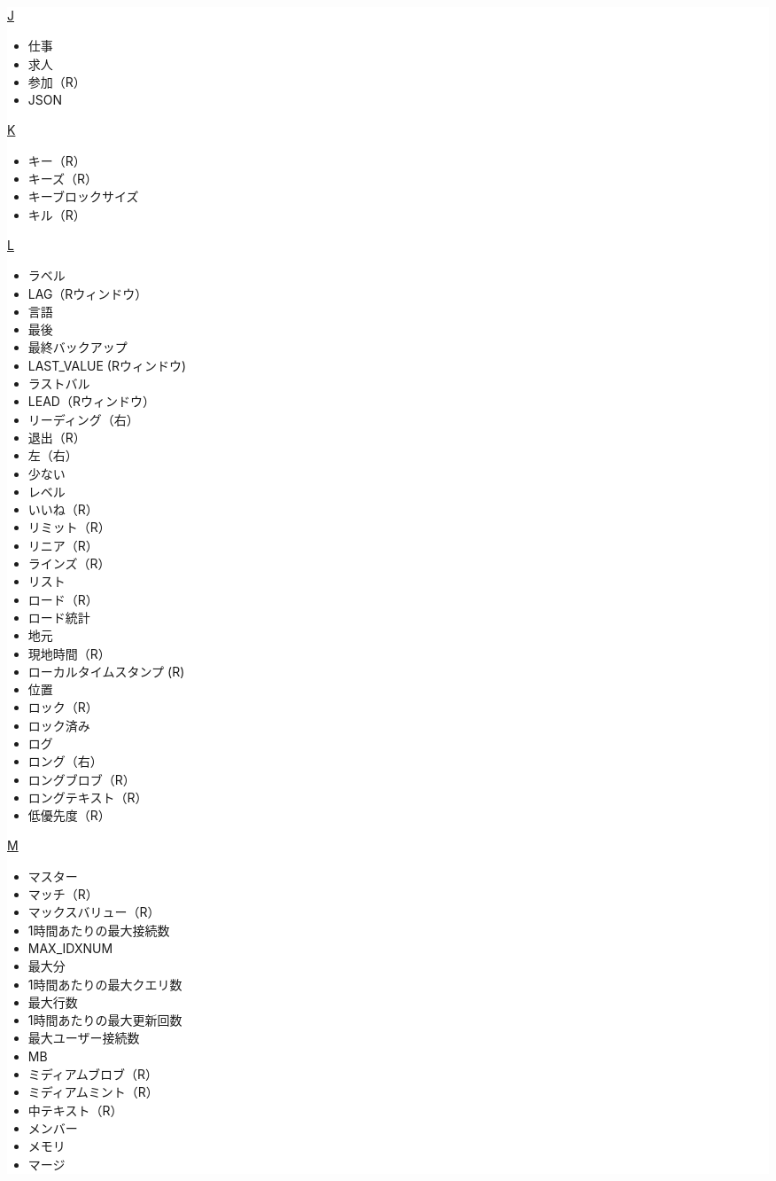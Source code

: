 <a id="J" class="letter" href="#J">J</a>

-   仕事
-   求人
-   参加（R）
-   JSON

<a id="K" class="letter" href="#K">K</a>

-   キー（R）
-   キーズ（R）
-   キーブロックサイズ
-   キル（R）

<a id="L" class="letter" href="#L">L</a>

-   ラベル
-   LAG（Rウィンドウ）
-   言語
-   最後
-   最終バックアップ
-   LAST_VALUE (Rウィンドウ)
-   ラストバル
-   LEAD（Rウィンドウ）
-   リーディング（右）
-   退出（R）
-   左（右）
-   少ない
-   レベル
-   いいね（R）
-   リミット（R）
-   リニア（R）
-   ラインズ（R）
-   リスト
-   ロード（R）
-   ロード統計
-   地元
-   現地時間（R）
-   ローカルタイムスタンプ (R)
-   位置
-   ロック（R）
-   ロック済み
-   ログ
-   ロング（右）
-   ロングブロブ（R）
-   ロングテキスト（R）
-   低優先度（R）

<a id="M" class="letter" href="#M">M</a>

-   マスター
-   マッチ（R）
-   マックスバリュー（R）
-   1時間あたりの最大接続数
-   MAX_IDXNUM
-   最大分
-   1時間あたりの最大クエリ数
-   最大行数
-   1時間あたりの最大更新回数
-   最大ユーザー接続数
-   MB
-   ミディアムブロブ（R）
-   ミディアムミント（R）
-   中テキスト（R）
-   メンバー
-   メモリ
-   マージ